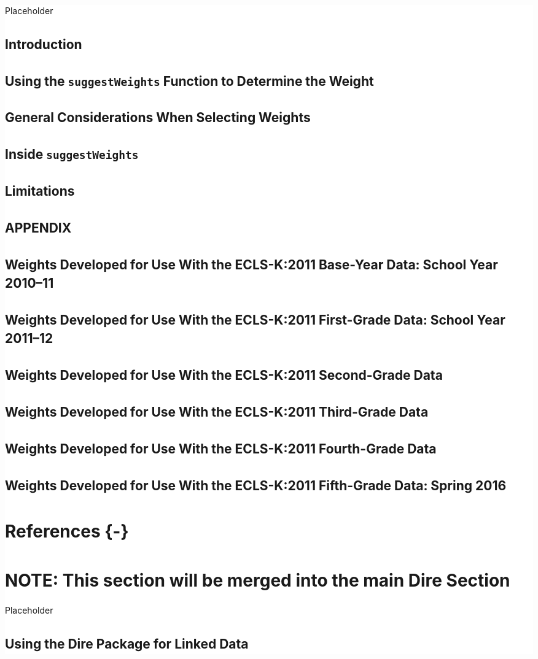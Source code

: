 Placeholder


## Introduction
## Using the `suggestWeights` Function to Determine the Weight
## General Considerations When Selecting Weights
## Inside `suggestWeights`
## Limitations
## APPENDIX
## Weights Developed for Use With the ECLS-K:2011 Base-Year Data: School Year 2010–11
## Weights Developed for Use With the ECLS-K:2011 First-Grade Data: School Year 2011–12
## Weights Developed for Use With the ECLS-K:2011 Second-Grade Data
## Weights Developed for Use With the ECLS-K:2011 Third-Grade Data
## Weights Developed for Use With the ECLS-K:2011 Fourth-Grade Data
## Weights Developed for Use With the ECLS-K:2011 Fifth-Grade Data: Spring 2016




# References {-}





# NOTE: This section will be merged into the main Dire Section

Placeholder


## Using the Dire Package for Linked Data




